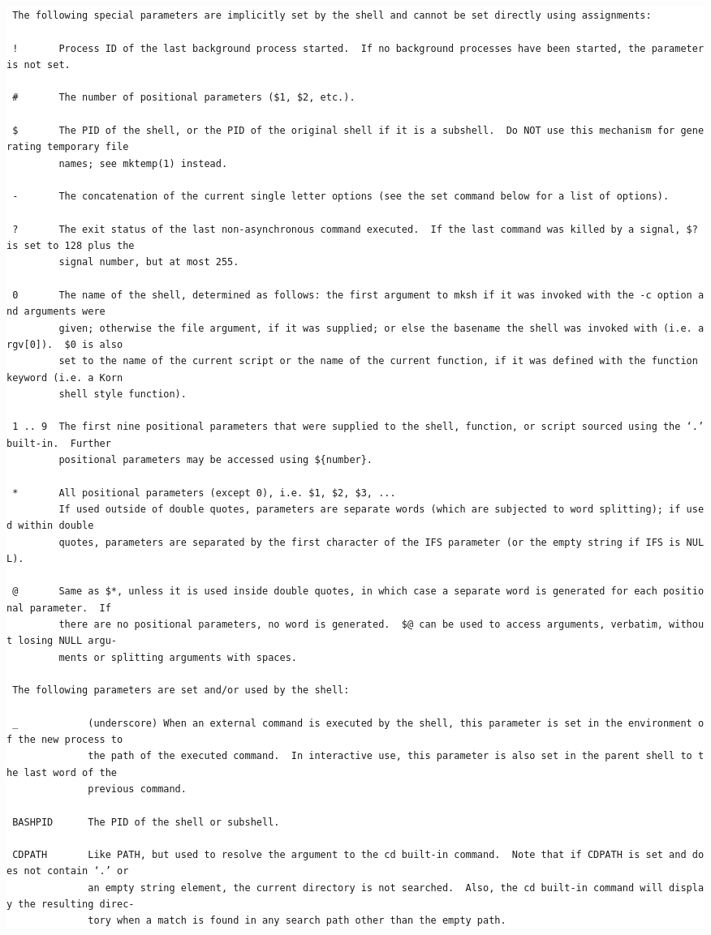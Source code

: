      The following special parameters are implicitly set by the shell and cannot be set directly using assignments:

     !       Process ID of the last background process started.  If no background processes have been started, the parameter is not set.

     #       The number of positional parameters ($1, $2, etc.).

     $       The PID of the shell, or the PID of the original shell if it is a subshell.  Do NOT use this mechanism for generating temporary file
             names; see mktemp(1) instead.

     -       The concatenation of the current single letter options (see the set command below for a list of options).

     ?       The exit status of the last non-asynchronous command executed.  If the last command was killed by a signal, $? is set to 128 plus the
             signal number, but at most 255.

     0       The name of the shell, determined as follows: the first argument to mksh if it was invoked with the -c option and arguments were
             given; otherwise the file argument, if it was supplied; or else the basename the shell was invoked with (i.e. argv[0]).  $0 is also
             set to the name of the current script or the name of the current function, if it was defined with the function keyword (i.e. a Korn
             shell style function).

     1 .. 9  The first nine positional parameters that were supplied to the shell, function, or script sourced using the ‘.’ built-in.  Further
             positional parameters may be accessed using ${number}.

     *       All positional parameters (except 0), i.e. $1, $2, $3, ...
             If used outside of double quotes, parameters are separate words (which are subjected to word splitting); if used within double
             quotes, parameters are separated by the first character of the IFS parameter (or the empty string if IFS is NULL).

     @       Same as $*, unless it is used inside double quotes, in which case a separate word is generated for each positional parameter.  If
             there are no positional parameters, no word is generated.  $@ can be used to access arguments, verbatim, without losing NULL argu‐
             ments or splitting arguments with spaces.

     The following parameters are set and/or used by the shell:

     _            (underscore) When an external command is executed by the shell, this parameter is set in the environment of the new process to
                  the path of the executed command.  In interactive use, this parameter is also set in the parent shell to the last word of the
                  previous command.

     BASHPID      The PID of the shell or subshell.

     CDPATH       Like PATH, but used to resolve the argument to the cd built-in command.  Note that if CDPATH is set and does not contain ‘.’ or
                  an empty string element, the current directory is not searched.  Also, the cd built-in command will display the resulting direc‐
                  tory when a match is found in any search path other than the empty path.
